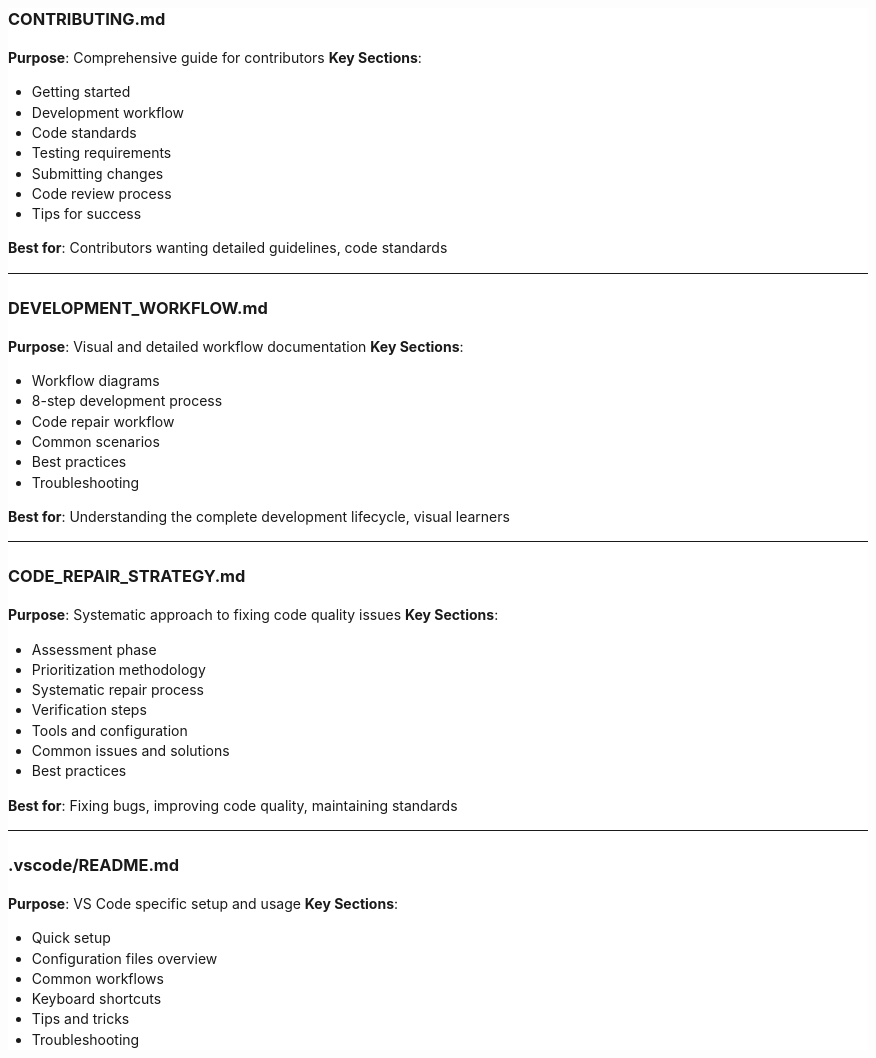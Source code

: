 
### CONTRIBUTING.md
**Purpose**: Comprehensive guide for contributors
**Key Sections**:
- Getting started
- Development workflow
- Code standards
- Testing requirements
- Submitting changes
- Code review process
- Tips for success

**Best for**: Contributors wanting detailed guidelines, code standards

---

### DEVELOPMENT_WORKFLOW.md
**Purpose**: Visual and detailed workflow documentation
**Key Sections**:
- Workflow diagrams
- 8-step development process
- Code repair workflow
- Common scenarios
- Best practices
- Troubleshooting

**Best for**: Understanding the complete development lifecycle, visual learners

---

### CODE_REPAIR_STRATEGY.md
**Purpose**: Systematic approach to fixing code quality issues
**Key Sections**:
- Assessment phase
- Prioritization methodology
- Systematic repair process
- Verification steps
- Tools and configuration
- Common issues and solutions
- Best practices

**Best for**: Fixing bugs, improving code quality, maintaining standards

---

### .vscode/README.md
**Purpose**: VS Code specific setup and usage
**Key Sections**:
- Quick setup
- Configuration files overview
- Common workflows
- Keyboard shortcuts
- Tips and tricks
- Troubleshooting
